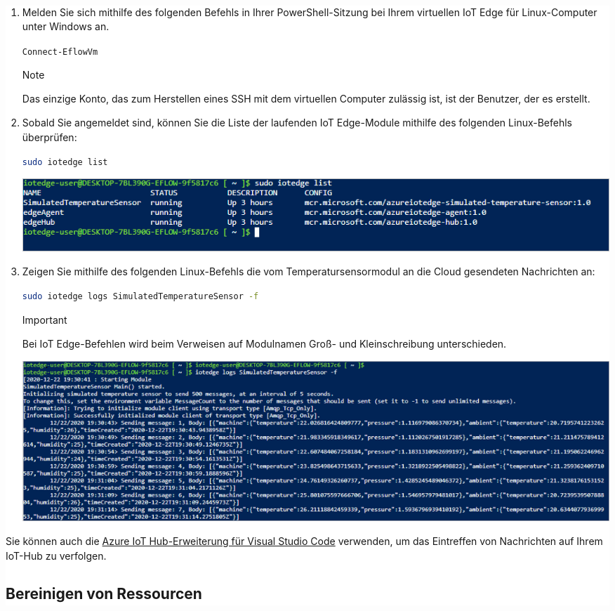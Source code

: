 1. Melden Sie sich mithilfe des folgenden Befehls in Ihrer PowerShell-Sitzung bei Ihrem virtuellen IoT Edge für Linux-Computer unter Windows an.

   ```powershell
   Connect-EflowVm
   ```

   >[!NOTE]
   >Das einzige Konto, das zum Herstellen eines SSH mit dem virtuellen Computer zulässig ist, ist der Benutzer, der es erstellt.

1. Sobald Sie angemeldet sind, können Sie die Liste der laufenden IoT Edge-Module mithilfe des folgenden Linux-Befehls überprüfen:

   ```bash
   sudo iotedge list
   ```

   ![Überprüfen Sie, ob der Temperatursensor, der Agent und der Hub ausgeführt werden.](./media/quickstart/iotedge-list-screen.png)

1. Zeigen Sie mithilfe des folgenden Linux-Befehls die vom Temperatursensormodul an die Cloud gesendeten Nachrichten an:

   ```bash
   sudo iotedge logs SimulatedTemperatureSensor -f
   ```

   >[!IMPORTANT]
   >Bei IoT Edge-Befehlen wird beim Verweisen auf Modulnamen Groß- und Kleinschreibung unterschieden.

   ![Zeigen Sie die Ausgabeprotokolle des Moduls „Simulated Temperature Sensor“ an.](./media/quickstart/temperature-sensor-screen.png)

Sie können auch die [Azure IoT Hub-Erweiterung für Visual Studio Code](https://marketplace.visualstudio.com/items?itemName=vsciot-vscode.azure-iot-toolkit) verwenden, um das Eintreffen von Nachrichten auf Ihrem IoT-Hub zu verfolgen.

## <a name="clean-up-resources"></a>Bereinigen von Ressourcen
